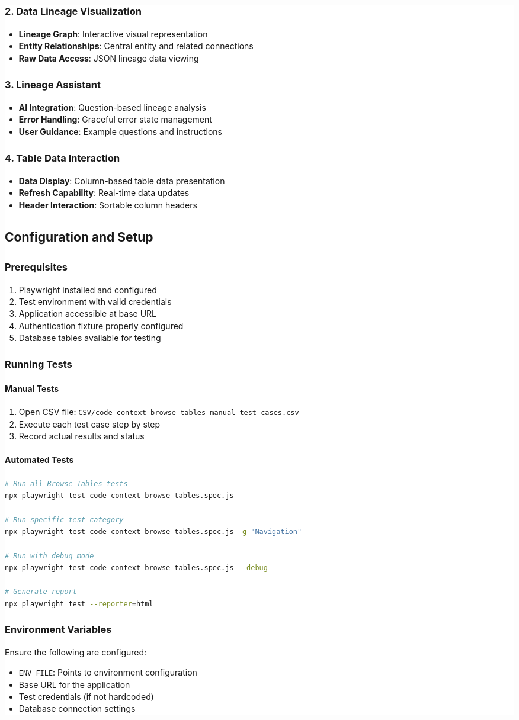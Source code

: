 ### 2. Data Lineage Visualization
- **Lineage Graph**: Interactive visual representation
- **Entity Relationships**: Central entity and related connections
- **Raw Data Access**: JSON lineage data viewing

### 3. Lineage Assistant
- **AI Integration**: Question-based lineage analysis
- **Error Handling**: Graceful error state management
- **User Guidance**: Example questions and instructions

### 4. Table Data Interaction
- **Data Display**: Column-based table data presentation
- **Refresh Capability**: Real-time data updates
- **Header Interaction**: Sortable column headers

## Configuration and Setup

### Prerequisites
1. Playwright installed and configured
2. Test environment with valid credentials
3. Application accessible at base URL
4. Authentication fixture properly configured
5. Database tables available for testing

### Running Tests

#### Manual Tests
1. Open CSV file: `CSV/code-context-browse-tables-manual-test-cases.csv`
2. Execute each test case step by step
3. Record actual results and status

#### Automated Tests
```bash
# Run all Browse Tables tests
npx playwright test code-context-browse-tables.spec.js

# Run specific test category
npx playwright test code-context-browse-tables.spec.js -g "Navigation"

# Run with debug mode
npx playwright test code-context-browse-tables.spec.js --debug

# Generate report
npx playwright test --reporter=html
```

### Environment Variables
Ensure the following are configured:
- `ENV_FILE`: Points to environment configuration
- Base URL for the application
- Test credentials (if not hardcoded)
- Database connection settings
